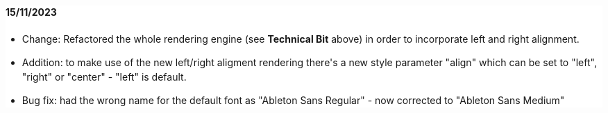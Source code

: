 #### 15/11/2023

* Change: Refactored the whole rendering engine (see **Technical Bit** above) in order to incorporate left and right alignment.

* Addition: to make use of the new left/right aligment rendering there's a new style parameter "align" which can be set to "left", "right" or "center" - "left" is default.

* Bug fix: had the wrong name for the default font as "Ableton Sans Regular" - now corrected to "Ableton Sans Medium"

